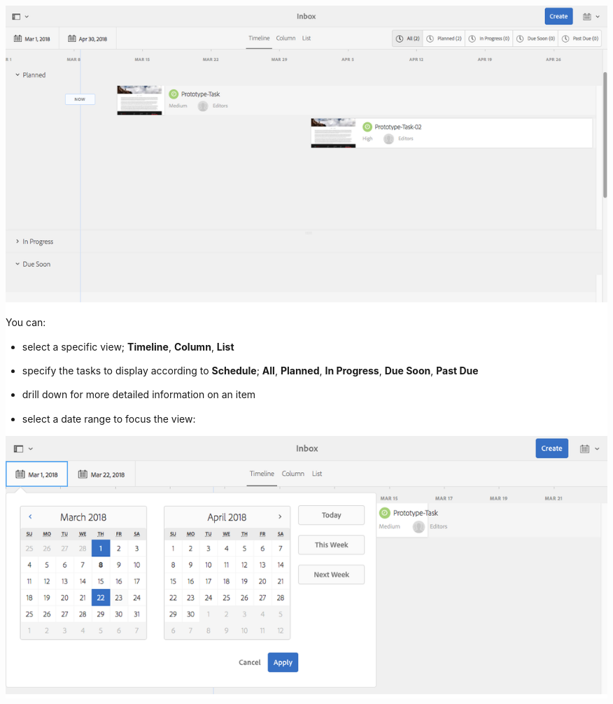 ![](assets/wf-93.png)

You can:

* select a specific view; **Timeline**, **Column**, **List**

* specify the tasks to display according to **Schedule**; **All**, **Planned**, **In Progress**, **Due Soon**, **Past Due**

* drill down for more detailed information on an item
* select a date range to focus the view:

![](assets/wf-91.png) 
